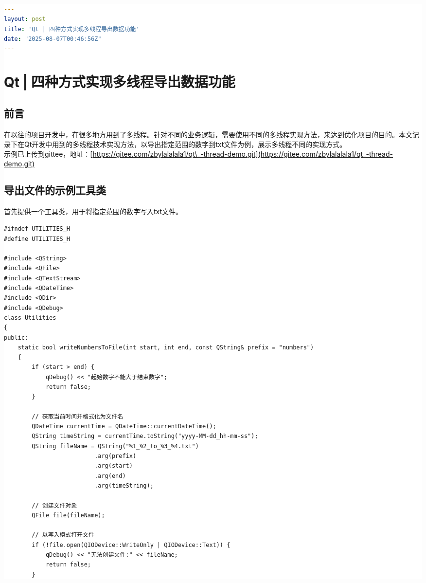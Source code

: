 ```yaml
---
layout: post
title: 'Qt | 四种方式实现多线程导出数据功能'
date: "2025-08-07T00:46:56Z"
---
```

Qt | 四种方式实现多线程导出数据功能
====================

前言
--

在以往的项目开发中，在很多地方用到了多线程。针对不同的业务逻辑，需要使用不同的多线程实现方法，来达到优化项目的目的。本文记录下在Qt开发中用到的多线程技术实现方法，以导出指定范围的数字到txt文件为例，展示多线程不同的实现方式。  
示例已上传到gittee，地址：[https://gitee.com/zbylalalala1/qt\_-thread-demo.git](https://gitee.com/zbylalalala1/qt_-thread-demo.git)

导出文件的示例工具类
----------

首先提供一个工具类，用于将指定范围的数字写入txt文件。

    #ifndef UTILITIES_H
    #define UTILITIES_H
    
    #include <QString>
    #include <QFile>
    #include <QTextStream>
    #include <QDateTime>
    #include <QDir>
    #include <QDebug>
    class Utilities
    {
    public:
        static bool writeNumbersToFile(int start, int end, const QString& prefix = "numbers")
        {
            if (start > end) {
                qDebug() << "起始数字不能大于结束数字";
                return false;
            }
            
            // 获取当前时间并格式化为文件名
            QDateTime currentTime = QDateTime::currentDateTime();
            QString timeString = currentTime.toString("yyyy-MM-dd_hh-mm-ss");
            QString fileName = QString("%1_%2_to_%3_%4.txt")
                              .arg(prefix)
                              .arg(start)
                              .arg(end)
                              .arg(timeString);
            
            // 创建文件对象
            QFile file(fileName);
            
            // 以写入模式打开文件
            if (!file.open(QIODevice::WriteOnly | QIODevice::Text)) {
                qDebug() << "无法创建文件:" << fileName;
                return false;
            }
            